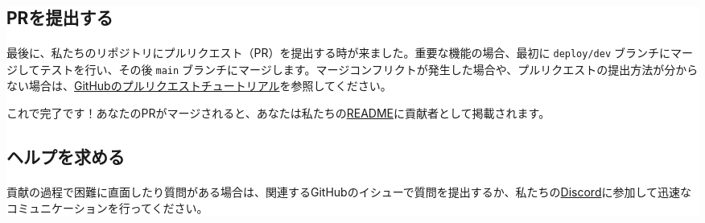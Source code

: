 ## PRを提出する

最後に、私たちのリポジトリにプルリクエスト（PR）を提出する時が来ました。重要な機能の場合、最初に `deploy/dev` ブランチにマージしてテストを行い、その後 `main` ブランチにマージします。マージコンフリクトが発生した場合や、プルリクエストの提出方法が分からない場合は、[GitHubのプルリクエストチュートリアル](https://docs.github.com/en/pull-requests/collaborating-with-pull-requests)を参照してください。

これで完了です！あなたのPRがマージされると、あなたは私たちの[README](https://github.com/langgenius/dify/blob/main/README_JA.md)に貢献者として掲載されます。

## ヘルプを求める

貢献の過程で困難に直面したり質問がある場合は、関連するGitHubのイシューで質問を提出するか、私たちの[Discord](https://discord.gg/AhzKf7dNgk)に参加して迅速なコミュニケーションを行ってください。
